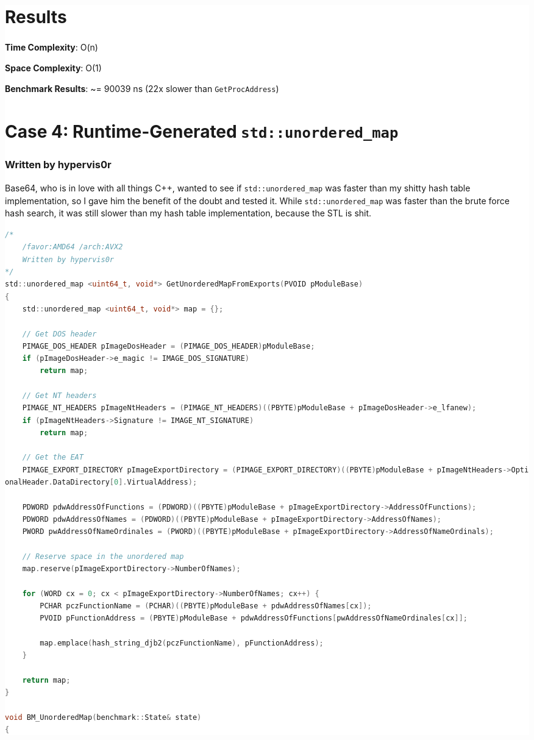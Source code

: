 # Results

<b>Time Complexity</b>: O(n)

<b>Space Complexity</b>: O(1)

<b>Benchmark Results</b>: ~= 90039 ns (22x slower than `GetProcAddress`)

# Case 4: Runtime-Generated `std::unordered_map`
### Written by hypervis0r

Base64, who is in love with all things C++, wanted to see if `std::unordered_map` was faster than my shitty hash table implementation, so I gave him the benefit of the doubt and tested it. While `std::unordered_map` was faster than the brute force hash search, it was still slower than my hash table implementation, because the STL is shit.

```c
/* 
    /favor:AMD64 /arch:AVX2
    Written by hypervis0r
*/
std::unordered_map <uint64_t, void*> GetUnorderedMapFromExports(PVOID pModuleBase)
{
	std::unordered_map <uint64_t, void*> map = {};

	// Get DOS header
	PIMAGE_DOS_HEADER pImageDosHeader = (PIMAGE_DOS_HEADER)pModuleBase;
	if (pImageDosHeader->e_magic != IMAGE_DOS_SIGNATURE)
		return map;

	// Get NT headers
	PIMAGE_NT_HEADERS pImageNtHeaders = (PIMAGE_NT_HEADERS)((PBYTE)pModuleBase + pImageDosHeader->e_lfanew);
	if (pImageNtHeaders->Signature != IMAGE_NT_SIGNATURE)
		return map;

	// Get the EAT
	PIMAGE_EXPORT_DIRECTORY pImageExportDirectory = (PIMAGE_EXPORT_DIRECTORY)((PBYTE)pModuleBase + pImageNtHeaders->OptionalHeader.DataDirectory[0].VirtualAddress);

	PDWORD pdwAddressOfFunctions = (PDWORD)((PBYTE)pModuleBase + pImageExportDirectory->AddressOfFunctions);
	PDWORD pdwAddressOfNames = (PDWORD)((PBYTE)pModuleBase + pImageExportDirectory->AddressOfNames);
	PWORD pwAddressOfNameOrdinales = (PWORD)((PBYTE)pModuleBase + pImageExportDirectory->AddressOfNameOrdinals);

    // Reserve space in the unordered map
	map.reserve(pImageExportDirectory->NumberOfNames);

	for (WORD cx = 0; cx < pImageExportDirectory->NumberOfNames; cx++) {
		PCHAR pczFunctionName = (PCHAR)((PBYTE)pModuleBase + pdwAddressOfNames[cx]);
		PVOID pFunctionAddress = (PBYTE)pModuleBase + pdwAddressOfFunctions[pwAddressOfNameOrdinales[cx]];

		map.emplace(hash_string_djb2(pczFunctionName), pFunctionAddress);
	}

	return map;
}

void BM_UnorderedMap(benchmark::State& state)
{
```